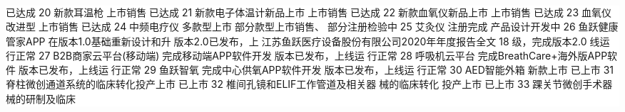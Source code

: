 已达成
20
新款耳温枪
上市销售
已达成
21
新款电子体温计新品上市
上市销售
已达成
22
新款血氧仪新品上市
上市销售
已达成
23
血氧仪改进型
上市销售
已达成
24
中频电疗仪
多款型上市
部分款型上市销售、
部分注册检验中
25
艾灸仪
注册完成
产品设计开发中
26
鱼跃健康管家APP
在版本1.0基础重新设计和升
版本2.0已发布，上
江苏鱼跃医疗设备股份有限公司2020年年度报告全文
18
级，完成版本2.0
线运行正常
27
B2B商家云平台(移动端)
完成移动端APP软件开发
版本已发布，上线运
行正常
28
呼吸机云平台
完成BreathCare+海外版APP软
件
版本已发布，上线运
行正常
29
鱼跃智氧
完成中心供氧APP软件开发
版本已发布，上线运
行正常
30
AED智能外箱
新款上市
已上市
31
脊柱微创通道系统的临床转化投产上市
已上市
32
椎间孔镜和ELIF工作管道及相关器
械的临床转化
投产上市
已上市
33
踝关节微创手术器械的研制及临床